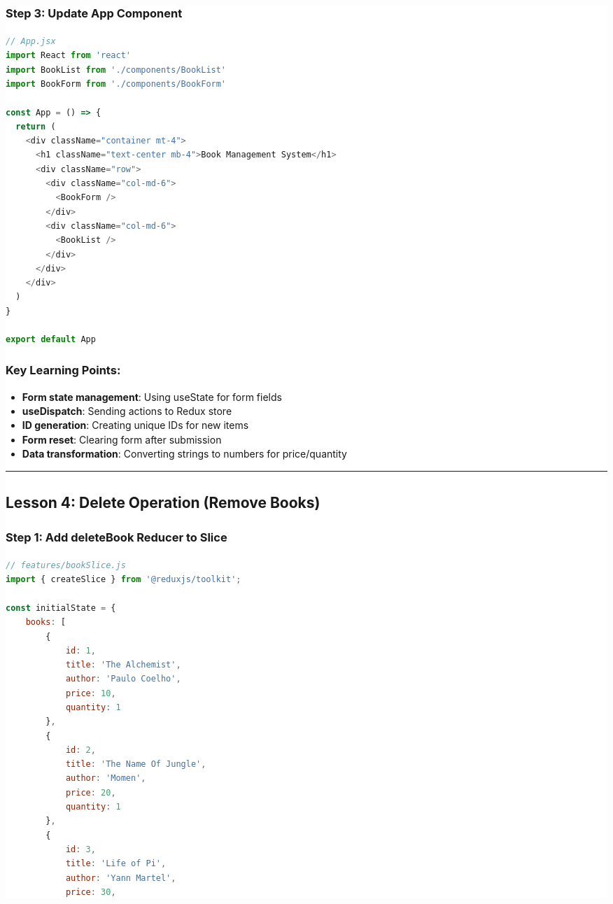### Step 3: Update App Component
```javascript
// App.jsx
import React from 'react'
import BookList from './components/BookList'
import BookForm from './components/BookForm'

const App = () => {
  return (
    <div className="container mt-4">
      <h1 className="text-center mb-4">Book Management System</h1>
      <div className="row">
        <div className="col-md-6">
          <BookForm />
        </div>
        <div className="col-md-6">
          <BookList />
        </div>
      </div>
    </div>
  )
}

export default App
```

### Key Learning Points:
- **Form state management**: Using useState for form fields
- **useDispatch**: Sending actions to Redux store
- **ID generation**: Creating unique IDs for new items
- **Form reset**: Clearing form after submission
- **Data transformation**: Converting strings to numbers for price/quantity

---

## Lesson 4: Delete Operation (Remove Books)

### Step 1: Add deleteBook Reducer to Slice
```javascript
// features/bookSlice.js
import { createSlice } from '@reduxjs/toolkit';

const initialState = {
    books: [
        {
            id: 1, 
            title: 'The Alchemist',
            author: 'Paulo Coelho',
            price: 10,
            quantity: 1
        },
        {
            id: 2, 
            title: 'The Name Of Jungle',
            author: 'Momen',
            price: 20,
            quantity: 1
        },
        {
            id: 3, 
            title: 'Life of Pi',
            author: 'Yann Martel',
            price: 30,
```